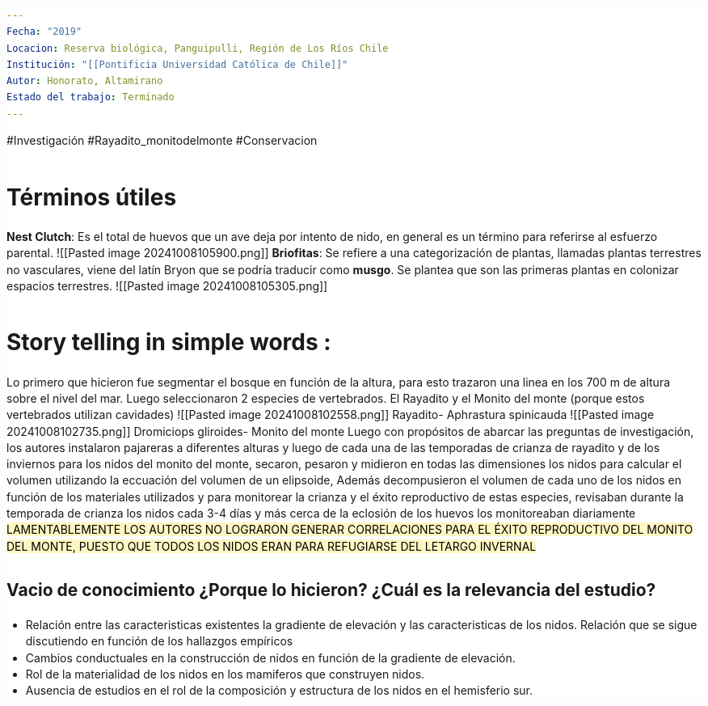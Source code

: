 ```yaml
---
Fecha: "2019"
Locacion: Reserva biológica, Panguipulli, Región de Los Ríos Chile
Institución: "[[Pontificia Universidad Católica de Chile]]"
Autor: Honorato, Altamirano
Estado del trabajo: Terminado
---
```

#Investigación #Rayadito_monitodelmonte #Conservacion 




# Términos útiles
**Nest Clutch**: Es el total de huevos que un ave deja por intento de nido, en general es un término para referirse  al esfuerzo parental.
![[Pasted image 20241008105900.png]]
**Briofitas**: Se refiere a una categorización de plantas, llamadas plantas terrestres no vasculares, viene del latín Bryon que se podría traducir como **musgo**. Se plantea que son las primeras plantas en colonizar espacios terrestres.
![[Pasted image 20241008105305.png]]
# Story telling in simple words :
Lo primero que hicieron fue segmentar el bosque en función de la altura, para esto trazaron una linea en los 700 m de altura sobre el nivel del mar. Luego seleccionaron 2 especies de vertebrados. El Rayadito y el Monito del monte (porque estos vertebrados utilizan cavidades)
![[Pasted image 20241008102558.png]] 
Rayadito- Aphrastura spinicauda
![[Pasted image 20241008102735.png]]
Dromiciops gliroides- Monito del monte
Luego con propósitos de abarcar las preguntas de investigación, los autores instalaron pajareras a diferentes alturas y luego de cada una de las temporadas de crianza de rayadito y de los inviernos para los nidos del monito del monte, secaron, pesaron y midieron en todas las dimensiones los nidos para calcular el volumen utilizando la eccuación del volumen de un elipsoide, Además decompusieron el volumen de cada uno de los nidos en función de los materiales utilizados y para monitorear la crianza y el éxito reproductivo de estas especies, revisaban durante la temporada de crianza los nidos cada 3-4 días y más cerca de la eclosión de los huevos los monitoreaban diariamente <mark style="background: #FFF3A3A6;">LAMENTABLEMENTE LOS AUTORES NO LOGRARON GENERAR CORRELACIONES PARA EL ÉXITO REPRODUCTIVO DEL MONITO DEL MONTE, PUESTO QUE TODOS LOS NIDOS ERAN PARA REFUGIARSE DEL LETARGO INVERNAL</mark>


## Vacio de conocimiento ¿Porque lo hicieron? ¿Cuál es la relevancia del estudio?

* Relación entre las caracteristicas existentes la gradiente de elevación y las caracteristicas de los nidos. Relación que se sigue discutiendo en función de los hallazgos empíricos
* Cambios conductuales en la construcción de nidos en función de la gradiente de elevación.
* Rol de la materialidad de los nidos en los mamiferos que construyen nidos. 
* Ausencia de estudios en el  rol de la composición y estructura de los nidos en el hemisferio sur.
